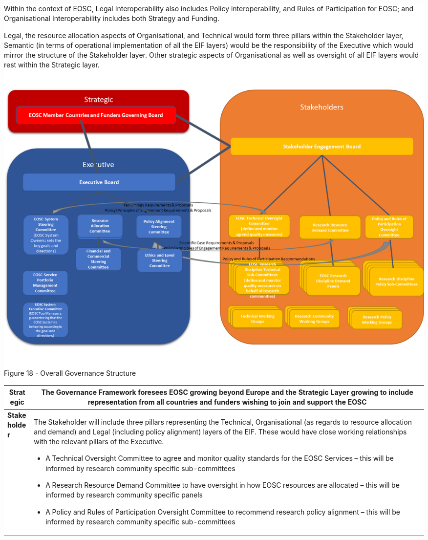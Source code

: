 Within the context of EOSC, Legal Interoperability also includes Policy
interoperability, and Rules of Participation for EOSC; and
Organisational Interoperability includes both Strategy and Funding.

Legal, the resource allocation aspects of Organisational, and Technical
would form three pillars within the Stakeholder layer, Semantic (in
terms of operational implementation of all the EIF layers) would be the
responsibility of the Executive which would mirror the structure of the
Stakeholder layer. Other strategic aspects of Organisational as well as
oversight of all EIF layers would rest within the Strategic layer.

<img src="./GovernanceStructure/media/image2.png" style="width:9.69764in;height:6.00833in" />

Figure 18 - Overall Governance Structure

<table>
<thead>
<tr class="header">
<th><strong>Strategic</strong></th>
<th>The Governance Framework foresees EOSC growing beyond Europe and the Strategic Layer growing to include representation from all countries and funders wishing to join and support the EOSC</th>
</tr>
</thead>
<tbody>
<tr class="odd">
<td><strong>Stakeholder</strong></td>
<td><p>The Stakeholder will include three pillars representing the Technical, Organisational (as regards to resource allocation and demand) and Legal (including policy alignment) layers of the EIF. These would have close working relationships with the relevant pillars of the Executive.</p>
<ul>
<li><p>A Technical Oversight Committee to agree and monitor quality standards for the EOSC Services – this will be informed by research community specific sub-committees</p></li>
<li><p>A Research Resource Demand Committee to have oversight in how EOSC resources are allocated – this will be informed by research community specific panels</p></li>
<li><p>A Policy and Rules of Participation Oversight Committee to recommend research policy alignment – this will be informed by research community specific sub-committees</p></li>
</ul>
<blockquote>